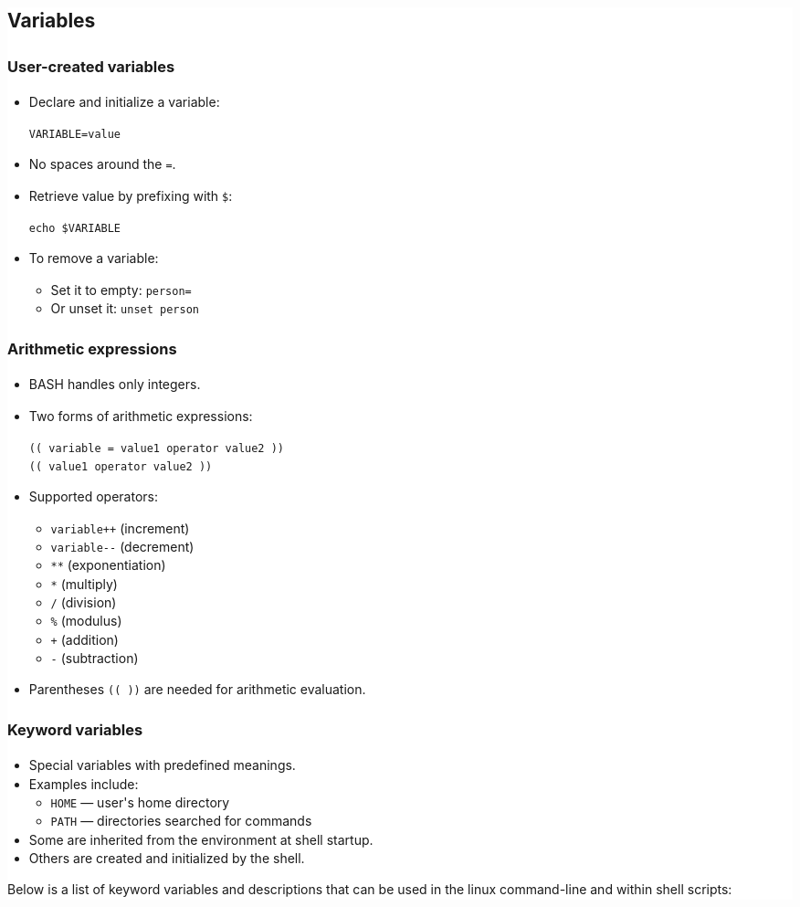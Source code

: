 ## Variables

### User-created variables

- Declare and initialize a variable:
  
      VARIABLE=value

- No spaces around the `=`.
- Retrieve value by prefixing with `$`:

      echo $VARIABLE

- To remove a variable:
  - Set it to empty: `person=`
  - Or unset it: `unset person`

### Arithmetic expressions

- BASH handles only integers.
- Two forms of arithmetic expressions:

      (( variable = value1 operator value2 ))
      (( value1 operator value2 ))

- Supported operators:
  - `variable++` (increment)
  - `variable--` (decrement)
  - `**` (exponentiation)
  - `*` (multiply)
  - `/` (division)
  - `%` (modulus)
  - `+` (addition)
  - `-` (subtraction)

- Parentheses `(( ))` are needed for arithmetic evaluation.

### Keyword variables

- Special variables with predefined meanings.
- Examples include:
  - `HOME` — user's home directory
  - `PATH` — directories searched for commands
- Some are inherited from the environment at shell startup.
- Others are created and initialized by the shell.

Below is a list of keyword variables and descriptions that can be used in the linux command-line and within shell scripts:
